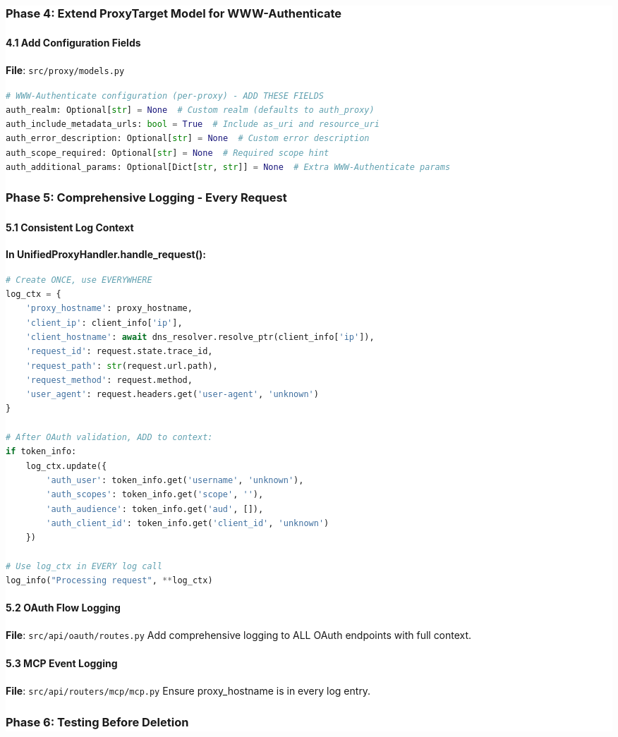 ### Phase 4: Extend ProxyTarget Model for WWW-Authenticate

#### 4.1 Add Configuration Fields
**File**: `src/proxy/models.py`
```python
# WWW-Authenticate configuration (per-proxy) - ADD THESE FIELDS
auth_realm: Optional[str] = None  # Custom realm (defaults to auth_proxy)
auth_include_metadata_urls: bool = True  # Include as_uri and resource_uri
auth_error_description: Optional[str] = None  # Custom error description
auth_scope_required: Optional[str] = None  # Required scope hint
auth_additional_params: Optional[Dict[str, str]] = None  # Extra WWW-Authenticate params
```

### Phase 5: Comprehensive Logging - Every Request

#### 5.1 Consistent Log Context
**In UnifiedProxyHandler.handle_request():**
```python
# Create ONCE, use EVERYWHERE
log_ctx = {
    'proxy_hostname': proxy_hostname,
    'client_ip': client_info['ip'],
    'client_hostname': await dns_resolver.resolve_ptr(client_info['ip']),
    'request_id': request.state.trace_id,
    'request_path': str(request.url.path),
    'request_method': request.method,
    'user_agent': request.headers.get('user-agent', 'unknown')
}

# After OAuth validation, ADD to context:
if token_info:
    log_ctx.update({
        'auth_user': token_info.get('username', 'unknown'),
        'auth_scopes': token_info.get('scope', ''),
        'auth_audience': token_info.get('aud', []),
        'auth_client_id': token_info.get('client_id', 'unknown')
    })

# Use log_ctx in EVERY log call
log_info("Processing request", **log_ctx)
```

#### 5.2 OAuth Flow Logging
**File**: `src/api/oauth/routes.py`
Add comprehensive logging to ALL OAuth endpoints with full context.

#### 5.3 MCP Event Logging
**File**: `src/api/routers/mcp/mcp.py`
Ensure proxy_hostname is in every log entry.

### Phase 6: Testing Before Deletion
